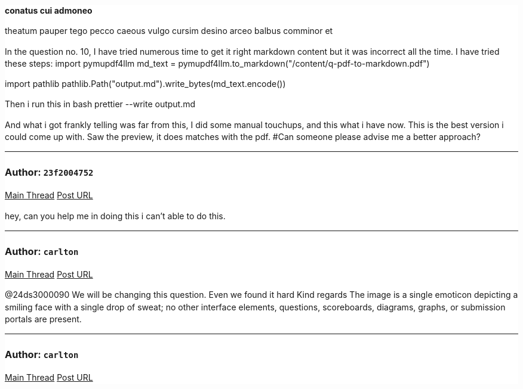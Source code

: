 **conatus cui admoneo**

theatum pauper tego
pecco caeous vulgo
cursim desino arceo
balbus comminor et 

In the question no. 10, I have tried numerous time to get it right markdown content but it was incorrect all the time.
I have tried these steps:
import pymupdf4llm
md_text = pymupdf4llm.to_markdown("/content/q-pdf-to-markdown.pdf")

import pathlib
pathlib.Path("output.md").write_bytes(md_text.encode())

Then i run this in bash
prettier --write output.md

And what i got frankly telling was far from this, I did some manual touchups, and this what i have now. This is the best version i could come up with. Saw the preview, it does matches with the pdf.
#Can someone please advise me a better approach?

---

### Author: `23f2004752`
[Main Thread](https://discourse.onlinedegree.iitm.ac.in/t/ga4-data-sourcing-discussion-thread-tds-jan-2025/165959)
[Post URL](https://discourse.onlinedegree.iitm.ac.in/t/ga4-data-sourcing-discussion-thread-tds-jan-2025/165959/89)

[post_number]: 89
hey, can you help me in doing this i can’t able to do this.

---

### Author: `carlton`
[Main Thread](https://discourse.onlinedegree.iitm.ac.in/t/ga4-data-sourcing-discussion-thread-tds-jan-2025/165959)
[Post URL](https://discourse.onlinedegree.iitm.ac.in/t/ga4-data-sourcing-discussion-thread-tds-jan-2025/165959/90)

[post_number]: 90
@24ds3000090
We will be changing this question. Even we found it hard 
Kind regards
The image is a single emoticon depicting a smiling face with a single drop of sweat;  no other interface elements, questions, scoreboards, diagrams, graphs, or submission portals are present.

[reply_to_post_number]: 87

---

### Author: `carlton`
[Main Thread](https://discourse.onlinedegree.iitm.ac.in/t/ga4-data-sourcing-discussion-thread-tds-jan-2025/165959)
[Post URL](https://discourse.onlinedegree.iitm.ac.in/t/ga4-data-sourcing-discussion-thread-tds-jan-2025/165959/91)


[post_number]: 1
[post_number]: 2
[post_number]: 3
[post_number]: 5
[reply_to_post_number]: 4
[post_number]: 6
[reply_to_post_number]: 3
[post_number]: 7
[reply_to_post_number]: 7
[post_number]: 11
[reply_to_post_number]: 9
[post_number]: 12
[reply_to_post_number]: 11
[post_number]: 13
[reply_to_post_number]: 6
[post_number]: 14
[post_number]: 15
[post_number]: 16
[post_number]: 17
[reply_to_post_number]: 16
[post_number]: 18
[reply_to_post_number]: 7
[post_number]: 19
[post_number]: 20
[post_number]: 21
[post_number]: 22
[reply_to_post_number]: 21
[post_number]: 23
[reply_to_post_number]: 20
[post_number]: 24
[post_number]: 25
[post_number]: 26
[reply_to_post_number]: 25
[post_number]: 27
[post_number]: 28
[reply_to_post_number]: 24
[post_number]: 29
[post_number]: 31
[post_number]: 33
[post_number]: 34
[post_number]: 35
[reply_to_post_number]: 33
[post_number]: 36
[reply_to_post_number]: 35
[post_number]: 37
[post_number]: 38
[post_number]: 39
[reply_to_post_number]: 37
[post_number]: 40
[reply_to_post_number]: 25
[post_number]: 41
[reply_to_post_number]: 26
[post_number]: 42
[reply_to_post_number]: 33
[post_number]: 43
[reply_to_post_number]: 42
[post_number]: 45
[post_number]: 46
[reply_to_post_number]: 20
[post_number]: 47
[post_number]: 48
[reply_to_post_number]: 15
[post_number]: 49
[reply_to_post_number]: 45
[post_number]: 50
[reply_to_post_number]: 49
[post_number]: 51
[reply_to_post_number]: 48
[post_number]: 52
[reply_to_post_number]: 50
[post_number]: 53
[reply_to_post_number]: 49
[post_number]: 54
[reply_to_post_number]: 53
[post_number]: 55
[post_number]: 56
[post_number]: 57
[reply_to_post_number]: 54
[post_number]: 58
[reply_to_post_number]: 40
[post_number]: 59
[reply_to_post_number]: 52
[post_number]: 60
[reply_to_post_number]: 51
[post_number]: 61
[reply_to_post_number]: 58
[post_number]: 62
[post_number]: 63
[reply_to_post_number]: 58
[post_number]: 64
[reply_to_post_number]: 58
[post_number]: 65
[reply_to_post_number]: 62
[post_number]: 66
[reply_to_post_number]: 34
[post_number]: 67
[reply_to_post_number]: 65
[post_number]: 68
[reply_to_post_number]: 67
[post_number]: 69
[reply_to_post_number]: 63
[post_number]: 70
[reply_to_post_number]: 69
[post_number]: 71
[reply_to_post_number]: 70
[post_number]: 72
[reply_to_post_number]: 63
[post_number]: 73
[reply_to_post_number]: 68
[post_number]: 74
[reply_to_post_number]: 27
[post_number]: 75
[reply_to_post_number]: 69
[post_number]: 76
[reply_to_post_number]: 58
[post_number]: 77
[reply_to_post_number]: 74
[post_number]: 78
[reply_to_post_number]: 76
[post_number]: 79
[reply_to_post_number]: 76
[post_number]: 80
[reply_to_post_number]: 78
[post_number]: 81
[reply_to_post_number]: 80
[post_number]: 82
[reply_to_post_number]: 81
[post_number]: 84
[reply_to_post_number]: 83
[post_number]: 85
[reply_to_post_number]: 82
[post_number]: 87
[post_number]: 91
[reply_to_post_number]: 34
[post_number]: 92
[post_number]: 93
[reply_to_post_number]: 92
[post_number]: 94
[reply_to_post_number]: 73
[post_number]: 95
[post_number]: 96
[reply_to_post_number]: 67
[post_number]: 97
[post_number]: 98
[post_number]: 99
[post_number]: 100
[post_number]: 101
[reply_to_post_number]: 94
[post_number]: 102
[post_number]: 103
[reply_to_post_number]: 100
[post_number]: 104
[reply_to_post_number]: 103
[post_number]: 105
[reply_to_post_number]: 104
[post_number]: 106
[post_number]: 107
[reply_to_post_number]: 106
[post_number]: 108
[reply_to_post_number]: 107
[post_number]: 109
[reply_to_post_number]: 106
[post_number]: 110
[reply_to_post_number]: 107
[post_number]: 111
[post_number]: 112
[reply_to_post_number]: 106
[post_number]: 113
[reply_to_post_number]: 110
[post_number]: 114
[reply_to_post_number]: 112
[post_number]: 115
[reply_to_post_number]: 114
[post_number]: 116
[reply_to_post_number]: 115
[post_number]: 117
[reply_to_post_number]: 116
[post_number]: 118
[reply_to_post_number]: 19
[post_number]: 119
[reply_to_post_number]: 115
[post_number]: 120
[post_number]: 121
[reply_to_post_number]: 120
[post_number]: 122
[reply_to_post_number]: 106
[post_number]: 123
[post_number]: 124
[post_number]: 125
[reply_to_post_number]: 124
[post_number]: 126
[post_number]: 127
[reply_to_post_number]: 118
[post_number]: 128
[reply_to_post_number]: 3
[post_number]: 129
[reply_to_post_number]: 128
[post_number]: 130
[reply_to_post_number]: 123
[post_number]: 131
[reply_to_post_number]: 97
[post_number]: 132
[reply_to_post_number]: 17
[post_number]: 133
[post_number]: 134
[post_number]: 135
[reply_to_post_number]: 106
[post_number]: 136
[reply_to_post_number]: 28
[post_number]: 137
[reply_to_post_number]: 134
[post_number]: 138
[post_number]: 139
[reply_to_post_number]: 97
[post_number]: 140
[reply_to_post_number]: 134
[post_number]: 141
[reply_to_post_number]: 133
[post_number]: 142
[post_number]: 143
[reply_to_post_number]: 118
[post_number]: 144
[reply_to_post_number]: 3
[post_number]: 145
[reply_to_post_number]: 5
[post_number]: 146
[reply_to_post_number]: 31
[post_number]: 147
[reply_to_post_number]: 135
[post_number]: 148
[post_number]: 149
[reply_to_post_number]: 143
[post_number]: 150
[reply_to_post_number]: 148
[post_number]: 153
[reply_to_post_number]: 150
[post_number]: 154
[post_number]: 155
[reply_to_post_number]: 154
[post_number]: 156